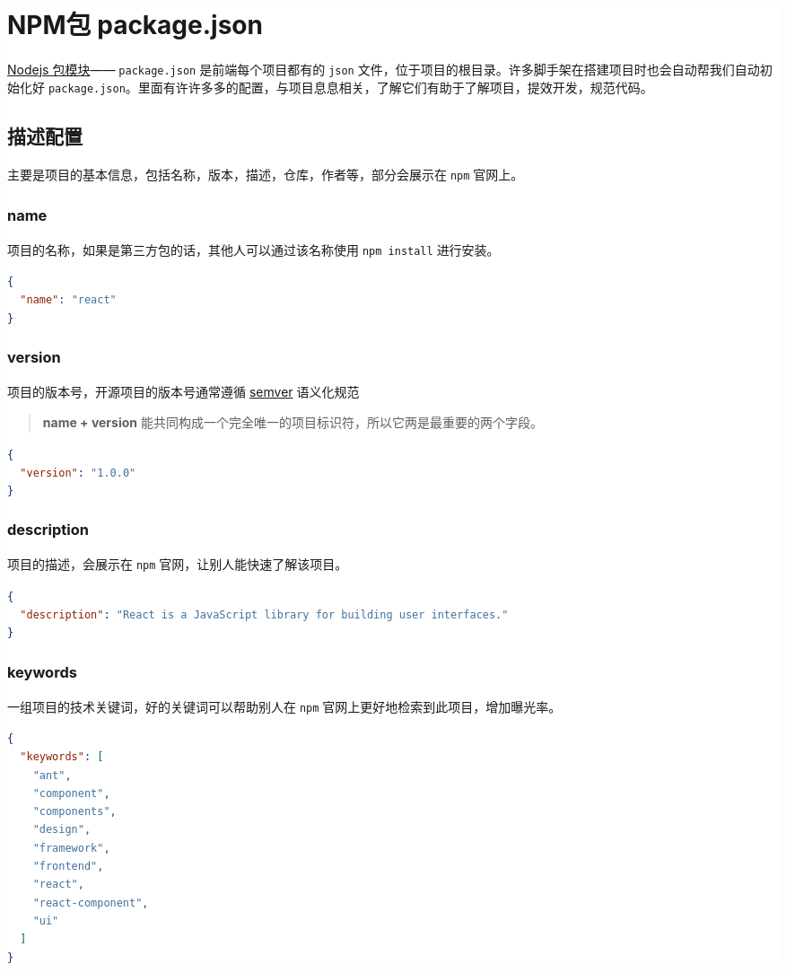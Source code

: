 # NPM包 package.json

[Nodejs 包模块](https://nodejs.cn/api/packages.html#modules-packages)——
`package.json` 是前端每个项目都有的 `json` 文件，位于项目的根目录。许多脚手架在搭建项目时也会自动帮我们自动初始化好 `package.json`。里面有许许多多的配置，与项目息息相关，了解它们有助于了解项目，提效开发，规范代码。


## 描述配置

主要是项目的基本信息，包括名称，版本，描述，仓库，作者等，部分会展示在 `npm` 官网上。

### name

项目的名称，如果是第三方包的话，其他人可以通过该名称使用 `npm install` 进行安装。

```json
{
  "name": "react"
}
```

### version

项目的版本号，开源项目的版本号通常遵循 [semver](npm-SemVer) 语义化规范

> **name + version** 能共同构成一个完全唯一的项目标识符，所以它两是最重要的两个字段。

```json
{
  "version": "1.0.0"
}
```

### description

项目的描述，会展示在 `npm` 官网，让别人能快速了解该项目。

```json
{
  "description": "React is a JavaScript library for building user interfaces."
}
```

### keywords

一组项目的技术关键词，好的关键词可以帮助别人在 `npm` 官网上更好地检索到此项目，增加曝光率。

```json
{
  "keywords": [
    "ant",
    "component",
    "components",
    "design",
    "framework",
    "frontend",
    "react",
    "react-component",
    "ui"
  ]
}
```
